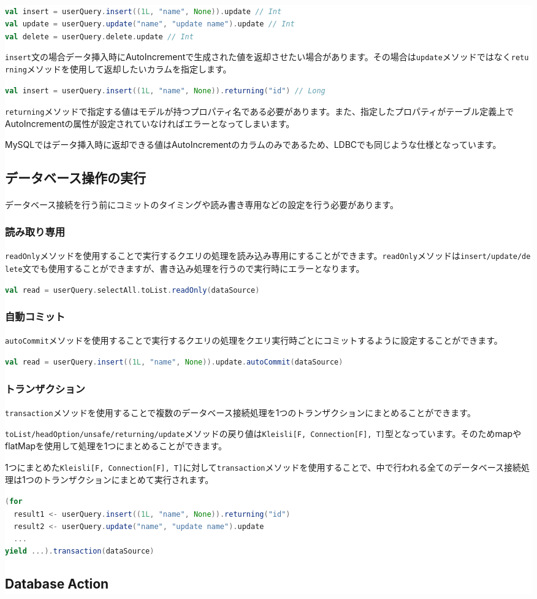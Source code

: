 ```scala 3
val insert = userQuery.insert((1L, "name", None)).update // Int
val update = userQuery.update("name", "update name").update // Int
val delete = userQuery.delete.update // Int
```

`insert`文の場合データ挿入時にAutoIncrementで生成された値を返却させたい場合があります。その場合は`update`メソッドではなく`returning`メソッドを使用して返却したいカラムを指定します。

```scala 3
val insert = userQuery.insert((1L, "name", None)).returning("id") // Long
```

`returning`メソッドで指定する値はモデルが持つプロパティ名である必要があります。また、指定したプロパティがテーブル定義上でAutoIncrementの属性が設定されていなければエラーとなってしまいます。

MySQLではデータ挿入時に返却できる値はAutoIncrementのカラムのみであるため、LDBCでも同じような仕様となっています。

## データベース操作の実行

データベース接続を行う前にコミットのタイミングや読み書き専用などの設定を行う必要があります。

### 読み取り専用

`readOnly`メソッドを使用することで実行するクエリの処理を読み込み専用にすることができます。`readOnly`メソッドは`insert/update/delete`文でも使用することができますが、書き込み処理を行うので実行時にエラーとなります。

```scala 3
val read = userQuery.selectAll.toList.readOnly(dataSource)
```

### 自動コミット

`autoCommit`メソッドを使用することで実行するクエリの処理をクエリ実行時ごとにコミットするように設定することができます。

```scala 3
val read = userQuery.insert((1L, "name", None)).update.autoCommit(dataSource)
```

### トランザクション

`transaction`メソッドを使用することで複数のデータベース接続処理を1つのトランザクションにまとめることができます。

`toList/headOption/unsafe/returning/update`メソッドの戻り値は`Kleisli[F, Connection[F], T]`型となっています。そのためmapやflatMapを使用して処理を1つにまとめることができます。

1つにまとめた`Kleisli[F, Connection[F], T]`に対して`transaction`メソッドを使用することで、中で行われる全てのデータベース接続処理は1つのトランザクションにまとめて実行されます。

```scala 3
(for
  result1 <- userQuery.insert((1L, "name", None)).returning("id")
  result2 <- userQuery.update("name", "update name").update
  ...
yield ...).transaction(dataSource)
```

## Database Action
